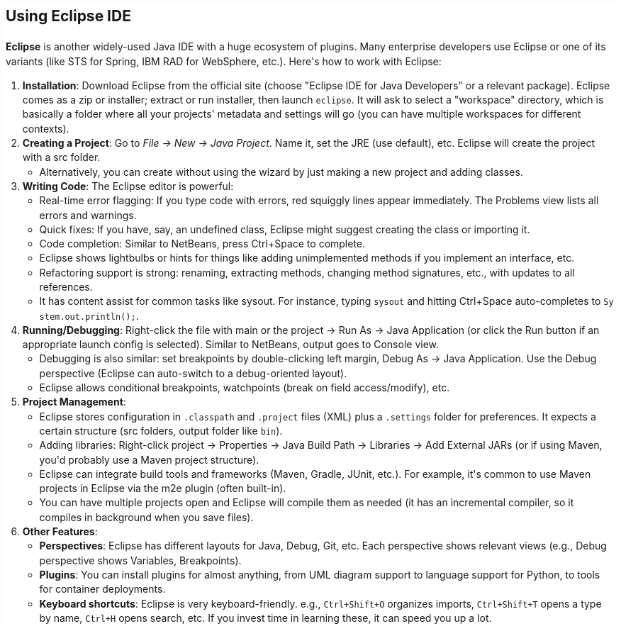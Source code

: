 ## Using Eclipse IDE

**Eclipse** is another widely-used Java IDE with a huge ecosystem of plugins. Many enterprise developers use Eclipse or one of its variants (like STS for Spring, IBM RAD for WebSphere, etc.). Here's how to work with Eclipse:

1. **Installation**: Download Eclipse from the official site (choose "Eclipse IDE for Java Developers" or a relevant package). Eclipse comes as a zip or installer; extract or run installer, then launch `eclipse`. It will ask to select a "workspace" directory, which is basically a folder where all your projects' metadata and settings will go (you can have multiple workspaces for different contexts).
2. **Creating a Project**: Go to *File -> New -> Java Project*. Name it, set the JRE (use default), etc. Eclipse will create the project with a src folder.
   - Alternatively, you can create without using the wizard by just making a new project and adding classes.
3. **Writing Code**: The Eclipse editor is powerful:
   - Real-time error flagging: If you type code with errors, red squiggly lines appear immediately. The Problems view lists all errors and warnings.
   - Quick fixes: If you have, say, an undefined class, Eclipse might suggest creating the class or importing it.
   - Code completion: Similar to NetBeans, press Ctrl+Space to complete.
   - Eclipse shows lightbulbs or hints for things like adding unimplemented methods if you implement an interface, etc.
   - Refactoring support is strong: renaming, extracting methods, changing method signatures, etc., with updates to all references.
   - It has content assist for common tasks like sysout. For instance, typing `sysout` and hitting Ctrl+Space auto-completes to `System.out.println();`.
4. **Running/Debugging**: Right-click the file with main or the project -> Run As -> Java Application (or click the Run button if an appropriate launch config is selected). Similar to NetBeans, output goes to Console view.
   - Debugging is also similar: set breakpoints by double-clicking left margin, Debug As -> Java Application. Use the Debug perspective (Eclipse can auto-switch to a debug-oriented layout).
   - Eclipse allows conditional breakpoints, watchpoints (break on field access/modify), etc.
5. **Project Management**: 
   - Eclipse stores configuration in `.classpath` and `.project` files (XML) plus a `.settings` folder for preferences. It expects a certain structure (src folders, output folder like `bin`).
   - Adding libraries: Right-click project -> Properties -> Java Build Path -> Libraries -> Add External JARs (or if using Maven, you'd probably use a Maven project structure).
   - Eclipse can integrate build tools and frameworks (Maven, Gradle, JUnit, etc.). For example, it's common to use Maven projects in Eclipse via the m2e plugin (often built-in).
   - You can have multiple projects open and Eclipse will compile them as needed (it has an incremental compiler, so it compiles in background when you save files).
6. **Other Features**: 
   - **Perspectives**: Eclipse has different layouts for Java, Debug, Git, etc. Each perspective shows relevant views (e.g., Debug perspective shows Variables, Breakpoints).
   - **Plugins**: You can install plugins for almost anything, from UML diagram support to language support for Python, to tools for container deployments.
   - **Keyboard shortcuts**: Eclipse is very keyboard-friendly. e.g., `Ctrl+Shift+O` organizes imports, `Ctrl+Shift+T` opens a type by name, `Ctrl+H` opens search, etc. If you invest time in learning these, it can speed you up a lot.
